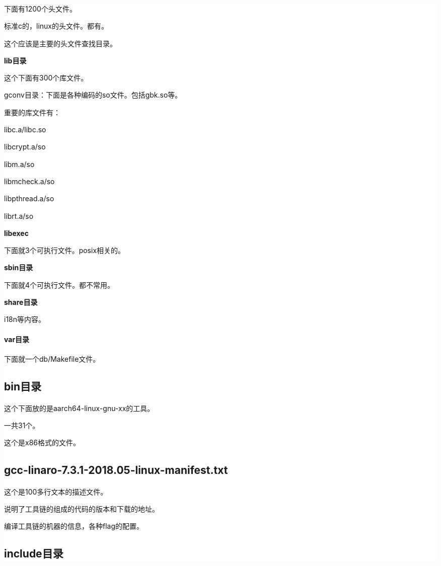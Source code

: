 下面有1200个头文件。

标准c的，linux的头文件。都有。

这个应该是主要的头文件查找目录。

**lib目录**

这个下面有300个库文件。

gconv目录：下面是各种编码的so文件。包括gbk.so等。

重要的库文件有：

libc.a/libc.so

libcrypt.a/so

libm.a/so

libmcheck.a/so

libpthread.a/so

librt.a/so

**libexec**

下面就3个可执行文件。posix相关的。

**sbin目录**

下面就4个可执行文件。都不常用。

**share目录**

i18n等内容。



#### var目录

下面就一个db/Makefile文件。

## bin目录

这个下面放的是aarch64-linux-gnu-xx的工具。

一共31个。

这个是x86格式的文件。

## gcc-linaro-7.3.1-2018.05-linux-manifest.txt

这个是100多行文本的描述文件。

说明了工具链的组成的代码的版本和下载的地址。

编译工具链的机器的信息，各种flag的配置。

## include目录
